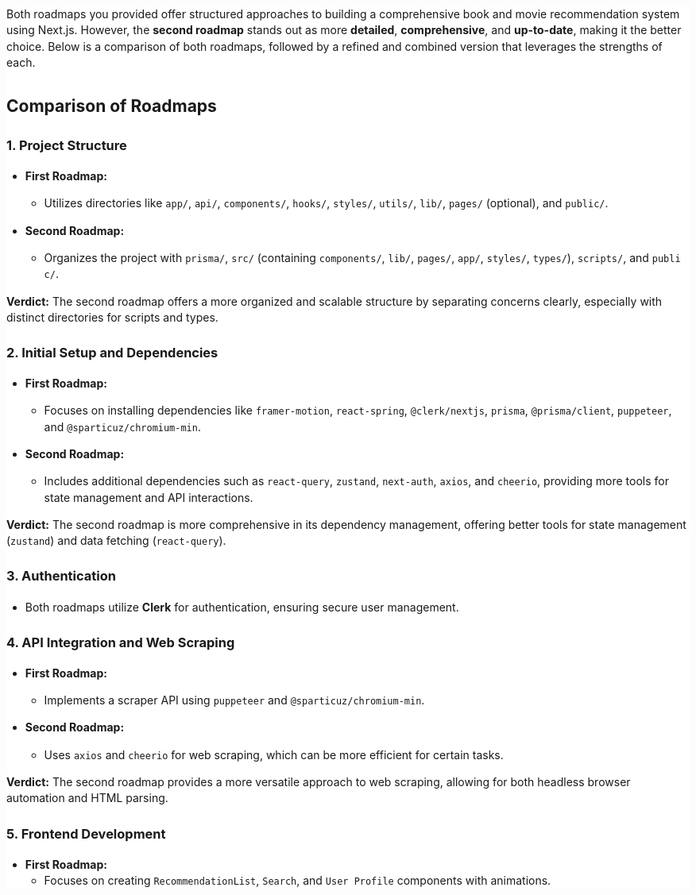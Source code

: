 
Both roadmaps you provided offer structured approaches to building a comprehensive book and movie recommendation system using Next.js. However, the **second roadmap** stands out as more **detailed**, **comprehensive**, and **up-to-date**, making it the better choice. Below is a comparison of both roadmaps, followed by a refined and combined version that leverages the strengths of each.

## Comparison of Roadmaps

### 1. **Project Structure**

- **First Roadmap:**
  - Utilizes directories like `app/`, `api/`, `components/`, `hooks/`, `styles/`, `utils/`, `lib/`, `pages/` (optional), and `public/`.
  
- **Second Roadmap:**
  - Organizes the project with `prisma/`, `src/` (containing `components/`, `lib/`, `pages/`, `app/`, `styles/`, `types/`), `scripts/`, and `public/`.

**Verdict:** The second roadmap offers a more organized and scalable structure by separating concerns clearly, especially with distinct directories for scripts and types.

### 2. **Initial Setup and Dependencies**

- **First Roadmap:**
  - Focuses on installing dependencies like `framer-motion`, `react-spring`, `@clerk/nextjs`, `prisma`, `@prisma/client`, `puppeteer`, and `@sparticuz/chromium-min`.
  
- **Second Roadmap:**
  - Includes additional dependencies such as `react-query`, `zustand`, `next-auth`, `axios`, and `cheerio`, providing more tools for state management and API interactions.

**Verdict:** The second roadmap is more comprehensive in its dependency management, offering better tools for state management (`zustand`) and data fetching (`react-query`).

### 3. **Authentication**

- Both roadmaps utilize **Clerk** for authentication, ensuring secure user management.

### 4. **API Integration and Web Scraping**

- **First Roadmap:**
  - Implements a scraper API using `puppeteer` and `@sparticuz/chromium-min`.
  
- **Second Roadmap:**
  - Uses `axios` and `cheerio` for web scraping, which can be more efficient for certain tasks.

**Verdict:** The second roadmap provides a more versatile approach to web scraping, allowing for both headless browser automation and HTML parsing.

### 5. **Frontend Development**

- **First Roadmap:**
  - Focuses on creating `RecommendationList`, `Search`, and `User Profile` components with animations.
  
